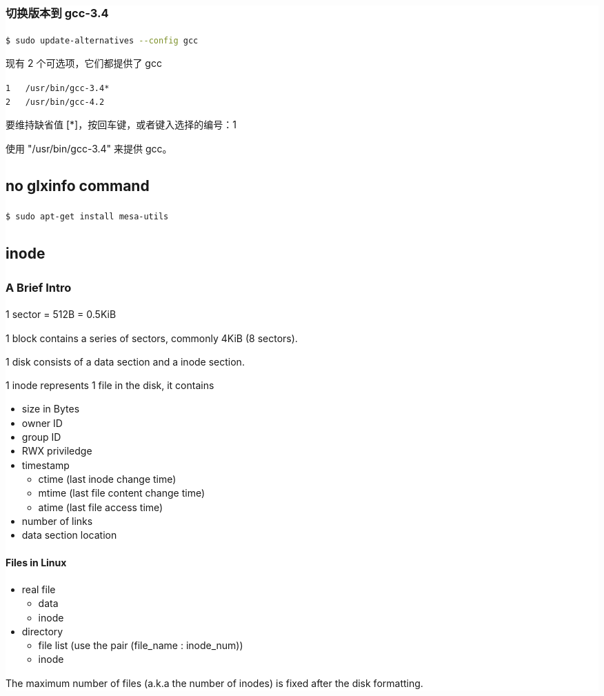 ### 切换版本到 gcc-3.4

``` bash
$ sudo update-alternatives --config gcc
```

现有 2 个可选项，它们都提供了 gcc

```
1   /usr/bin/gcc-3.4*
2   /usr/bin/gcc-4.2
```

要维持缺省值 [*]，按回车键，或者键入选择的编号：1

使用 "/usr/bin/gcc-3.4" 来提供 gcc。

## no glxinfo command

``` bash
$ sudo apt-get install mesa-utils
```

## inode

### A Brief Intro

1 sector = 512B = 0.5KiB

1 block contains a series of sectors, commonly 4KiB (8 sectors).

1 disk consists of a data section and a inode section.

1 inode represents 1 file in the disk, it contains

* size in Bytes
* owner ID
* group ID
* RWX priviledge
* timestamp
    * ctime (last inode change time)
    * mtime (last file content change time)
    * atime (last file access time)
* number of links
* data section location

#### Files in Linux

* real file
    * data
    * inode
* directory
    * file list (use the pair (file\_name : inode\_num))
    * inode

The maximum number of files (a.k.a the number of inodes) is fixed after the disk formatting.
